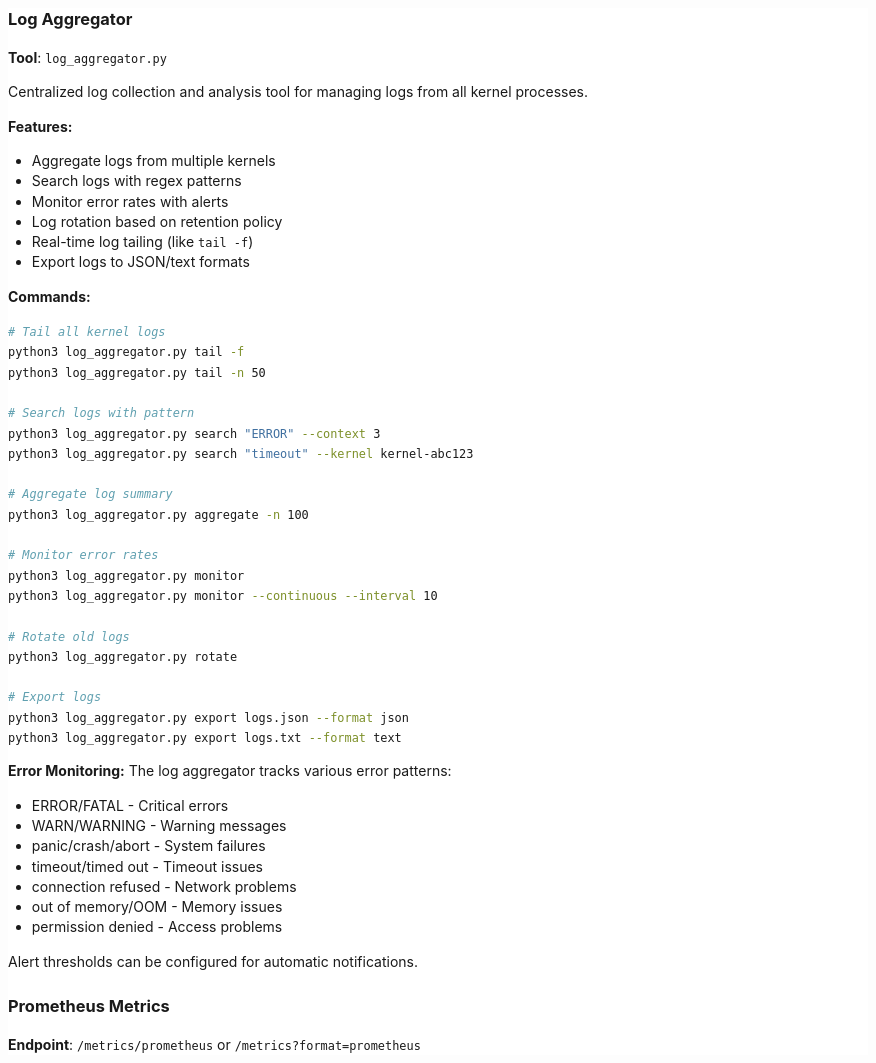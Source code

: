### Log Aggregator

**Tool**: `log_aggregator.py`

Centralized log collection and analysis tool for managing logs from all kernel processes.

**Features:**
- Aggregate logs from multiple kernels
- Search logs with regex patterns
- Monitor error rates with alerts
- Log rotation based on retention policy
- Real-time log tailing (like `tail -f`)
- Export logs to JSON/text formats

**Commands:**
```bash
# Tail all kernel logs
python3 log_aggregator.py tail -f
python3 log_aggregator.py tail -n 50

# Search logs with pattern
python3 log_aggregator.py search "ERROR" --context 3
python3 log_aggregator.py search "timeout" --kernel kernel-abc123

# Aggregate log summary
python3 log_aggregator.py aggregate -n 100

# Monitor error rates
python3 log_aggregator.py monitor
python3 log_aggregator.py monitor --continuous --interval 10

# Rotate old logs
python3 log_aggregator.py rotate

# Export logs
python3 log_aggregator.py export logs.json --format json
python3 log_aggregator.py export logs.txt --format text
```

**Error Monitoring:**
The log aggregator tracks various error patterns:
- ERROR/FATAL - Critical errors
- WARN/WARNING - Warning messages
- panic/crash/abort - System failures
- timeout/timed out - Timeout issues
- connection refused - Network problems
- out of memory/OOM - Memory issues
- permission denied - Access problems

Alert thresholds can be configured for automatic notifications.

### Prometheus Metrics

**Endpoint**: `/metrics/prometheus` or `/metrics?format=prometheus`
